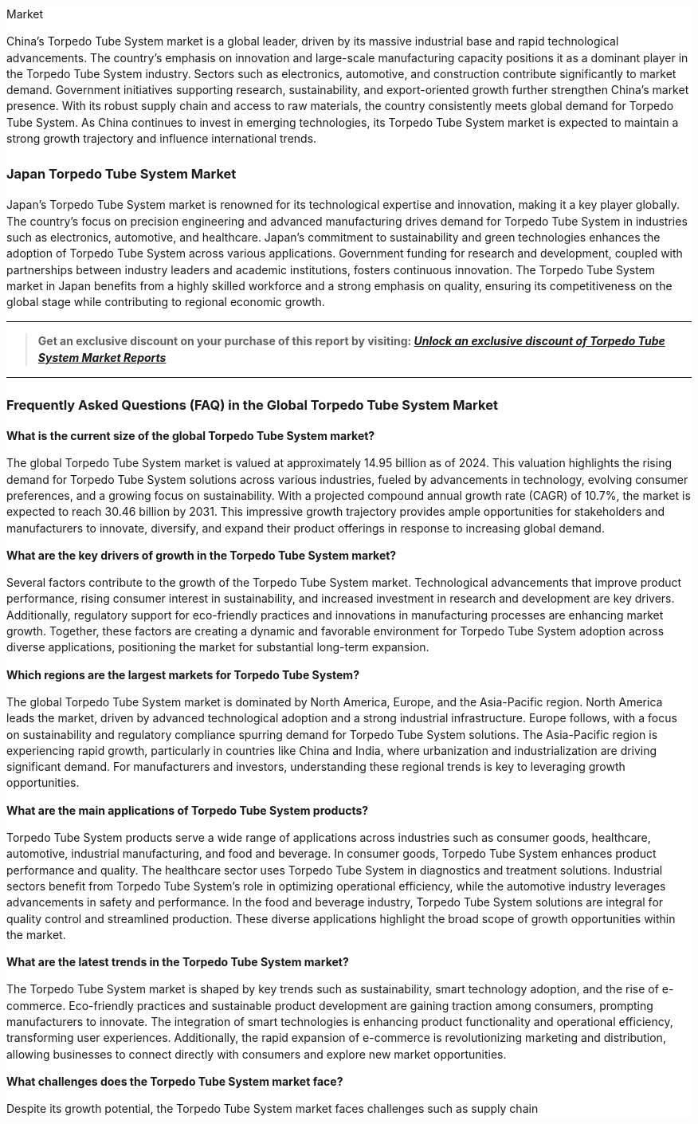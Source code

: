 Market</h3><p>China&rsquo;s Torpedo Tube System market is a global leader, driven by its massive industrial base and rapid technological advancements. The country&rsquo;s emphasis on innovation and large-scale manufacturing capacity positions it as a dominant player in the Torpedo Tube System industry. Sectors such as electronics, automotive, and construction contribute significantly to market demand. Government initiatives supporting research, sustainability, and export-oriented growth further strengthen China&rsquo;s market presence. With its robust supply chain and access to raw materials, the country consistently meets global demand for Torpedo Tube System. As China continues to invest in emerging technologies, its Torpedo Tube System market is expected to maintain a strong growth trajectory and influence international trends.</p><h3>Japan Torpedo Tube System Market</h3><p>Japan&rsquo;s Torpedo Tube System market is renowned for its technological expertise and innovation, making it a key player globally. The country&rsquo;s focus on precision engineering and advanced manufacturing drives demand for Torpedo Tube System in industries such as electronics, automotive, and healthcare. Japan&rsquo;s commitment to sustainability and green technologies enhances the adoption of Torpedo Tube System across various applications. Government funding for research and development, coupled with partnerships between industry leaders and academic institutions, fosters continuous innovation. The Torpedo Tube System market in Japan benefits from a highly skilled workforce and a strong emphasis on quality, ensuring its competitiveness on the global stage while contributing to regional economic growth.</p><hr /><blockquote><p><strong>Get an exclusive discount on your purchase of this report by visiting: <em><a href="://marketresearchpulse.com/ask-for-discount/7982?utm_source=Github&amp;utm_medium=022">Unlock an exclusive discount of Torpedo Tube System Market Reports</a></em>&nbsp;</strong></p></blockquote><hr /><h3>Frequently Asked Questions (FAQ) in the Global Torpedo Tube System Market</h3><p><strong>What is the current size of the global Torpedo Tube System market?</strong></p><p>The global Torpedo Tube System market is valued at approximately 14.95 billion as of 2024. This valuation highlights the rising demand for Torpedo Tube System solutions across various industries, fueled by advancements in technology, evolving consumer preferences, and a growing focus on sustainability. With a projected compound annual growth rate (CAGR) of 10.7%, the market is expected to reach 30.46 billion by 2031. This impressive growth trajectory provides ample opportunities for stakeholders and manufacturers to innovate, diversify, and expand their product offerings in response to increasing global demand.</p><p><strong>What are the key drivers of growth in the Torpedo Tube System market?</strong></p><p>Several factors contribute to the growth of the Torpedo Tube System market. Technological advancements that improve product performance, rising consumer interest in sustainability, and increased investment in research and development are key drivers. Additionally, regulatory support for eco-friendly practices and innovations in manufacturing processes are enhancing market growth. Together, these factors are creating a dynamic and favorable environment for Torpedo Tube System adoption across diverse applications, positioning the market for substantial long-term expansion.</p><p><strong>Which regions are the largest markets for Torpedo Tube System?</strong></p><p>The global Torpedo Tube System market is dominated by North America, Europe, and the Asia-Pacific region. North America leads the market, driven by advanced technological adoption and a strong industrial infrastructure. Europe follows, with a focus on sustainability and regulatory compliance spurring demand for Torpedo Tube System solutions. The Asia-Pacific region is experiencing rapid growth, particularly in countries like China and India, where urbanization and industrialization are driving significant demand. For manufacturers and investors, understanding these regional trends is key to leveraging growth opportunities.</p><p><strong>What are the main applications of Torpedo Tube System products?</strong></p><p>Torpedo Tube System products serve a wide range of applications across industries such as consumer goods, healthcare, automotive, industrial manufacturing, and food and beverage. In consumer goods, Torpedo Tube System enhances product performance and quality. The healthcare sector uses Torpedo Tube System in diagnostics and treatment solutions. Industrial sectors benefit from Torpedo Tube System&rsquo;s role in optimizing operational efficiency, while the automotive industry leverages advancements in safety and performance. In the food and beverage industry, Torpedo Tube System solutions are integral for quality control and streamlined production. These diverse applications highlight the broad scope of growth opportunities within the market.</p><p><strong>What are the latest trends in the Torpedo Tube System market?</strong></p><p>The Torpedo Tube System market is shaped by key trends such as sustainability, smart technology adoption, and the rise of e-commerce. Eco-friendly practices and sustainable product development are gaining traction among consumers, prompting manufacturers to innovate. The integration of smart technologies is enhancing product functionality and operational efficiency, transforming user experiences. Additionally, the rapid expansion of e-commerce is revolutionizing marketing and distribution, allowing businesses to connect directly with consumers and explore new market opportunities.</p><p><strong>What challenges does the Torpedo Tube System market face?</strong></p><p>Despite its growth potential, the Torpedo Tube System market faces challenges such as supply chain